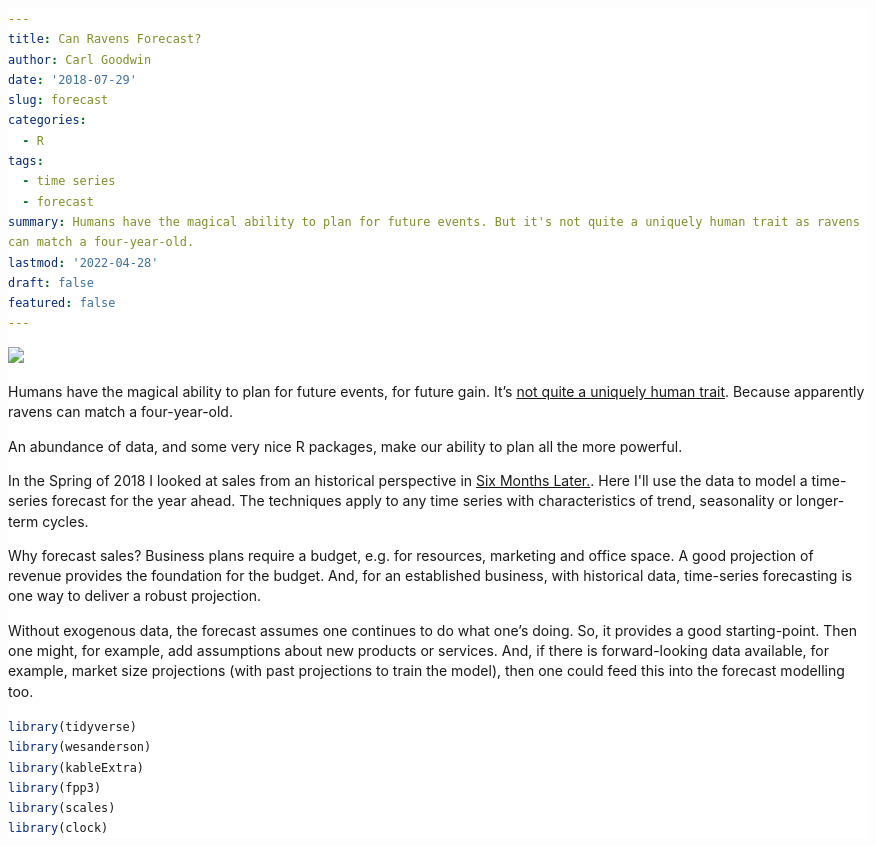 ```yaml
---
title: Can Ravens Forecast?
author: Carl Goodwin
date: '2018-07-29'
slug: forecast
categories: 
  - R
tags:
  - time series
  - forecast
summary: Humans have the magical ability to plan for future events. But it's not quite a uniquely human trait as ravens can match a four-year-old.
lastmod: '2022-04-28'
draft: false
featured: false
---
```

<script src="{{< blogdown/postref >}}index_files/kePrint/kePrint.js"></script>
<link href="{{< blogdown/postref >}}index_files/lightable/lightable.css" rel="stylesheet" />
<script src="{{< blogdown/postref >}}index_files/kePrint/kePrint.js"></script>
<link href="{{< blogdown/postref >}}index_files/lightable/lightable.css" rel="stylesheet" />
<script src="{{< blogdown/postref >}}index_files/kePrint/kePrint.js"></script>
<link href="{{< blogdown/postref >}}index_files/lightable/lightable.css" rel="stylesheet" />
<script src="{{< blogdown/postref >}}index_files/kePrint/kePrint.js"></script>
<link href="{{< blogdown/postref >}}index_files/lightable/lightable.css" rel="stylesheet" />
<script src="{{< blogdown/postref >}}index_files/kePrint/kePrint.js"></script>
<link href="{{< blogdown/postref >}}index_files/lightable/lightable.css" rel="stylesheet" />



![](/project/forecast/featured.jpeg)

Humans have the magical ability to plan for future events, for future gain. It’s [not quite a uniquely human trait](https://www.newscientist.com/article/2140668-ravens-can-plan-for-future-as-well-as-4-year-old-children-can/). Because apparently ravens can match a four-year-old.

An abundance of data, and some very nice R packages, make our ability to plan all the more powerful.

In the Spring of 2018 I looked at sales from an historical perspective in [Six Months Later.](/project/six). Here I'll use the data to model a time-series forecast for the year ahead. The techniques apply to any time series with characteristics of trend, seasonality or longer-term cycles.

Why forecast sales? Business plans require a budget, e.g. for resources, marketing and office space. A good projection of revenue provides the foundation for the budget. And, for an established business, with historical data, time-series forecasting is one way to deliver a robust projection.

Without exogenous data, the forecast assumes one continues to do what one’s doing. So, it provides a good starting-point. Then one might, for example, add assumptions about new products or services. And, if there is forward-looking data available, for example, market size projections (with past  projections to train the model), then one could feed this into the forecast modelling too.


```r
library(tidyverse)
library(wesanderson)
library(kableExtra)
library(fpp3)
library(scales)
library(clock)
```
